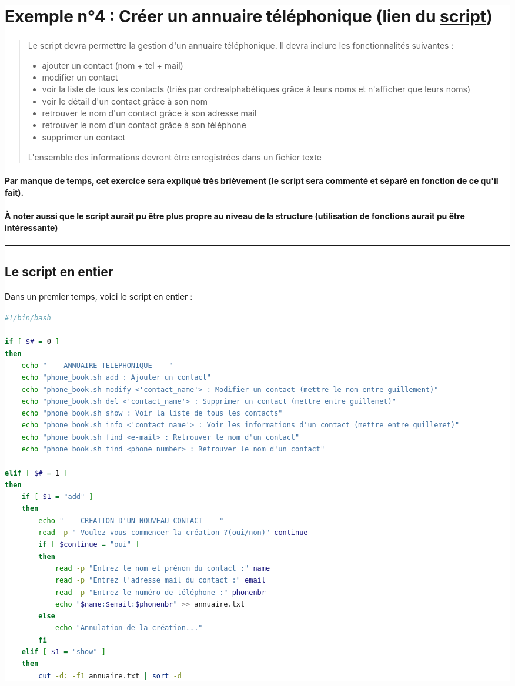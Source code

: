 # Exemple n°4 : Créer un annuaire téléphonique (lien du [script](./Ressources/Scripts/phonebook/phone_book.sh))

>Le script devra permettre la gestion d'un annuaire téléphonique. Il devra inclure les fonctionnalités suivantes :
> - ajouter un contact (nom + tel + mail)
> - modifier un contact
> - voir la liste de tous les contacts (triés par ordrealphabétiques grâce à leurs noms et n'afficher que leurs noms)
> - voir le détail d'un contact grâce à son nom
> - retrouver le nom d'un contact grâce à son adresse mail
> - retrouver le nom d'un contact grâce à son téléphone
> - supprimer un contact
>
>L'ensemble des informations devront être enregistrées dans un fichier texte

#### Par manque de temps, cet exercice sera expliqué très brièvement (le script sera commenté et séparé en fonction de ce qu'il fait).
#### À noter aussi que le script aurait pu être plus propre au  niveau de la structure (utilisation de fonctions aurait pu être intéressante)

----

## Le script en entier

Dans un premier temps, voici le script en entier :

```bash
#!/bin/bash

if [ $# = 0 ]
then
	echo "----ANNUAIRE TELEPHONIQUE----"
	echo "phone_book.sh add : Ajouter un contact"
	echo "phone_book.sh modify <'contact_name'> : Modifier un contact (mettre le nom entre guillement)"
	echo "phone_book.sh del <'contact_name'> : Supprimer un contact (mettre entre guillemet)"
	echo "phone_book.sh show : Voir la liste de tous les contacts"
	echo "phone_book.sh info <'contact_name'> : Voir les informations d'un contact (mettre entre guillemet)"
	echo "phone_book.sh find <e-mail> : Retrouver le nom d'un contact"
	echo "phone_book.sh find <phone_number> : Retrouver le nom d'un contact"

elif [ $# = 1 ]
then
	if [ $1 = "add" ]
	then
		echo "----CREATION D'UN NOUVEAU CONTACT----"
		read -p " Voulez-vous commencer la création ?(oui/non)" continue
		if [ $continue = "oui" ]
		then
			read -p "Entrez le nom et prénom du contact :" name
			read -p "Entrez l'adresse mail du contact :" email
			read -p "Entrez le numéro de téléphone :" phonenbr
			echo "$name:$email:$phonenbr" >> annuaire.txt
		else
			echo "Annulation de la création..."
		fi
	elif [ $1 = "show" ]
	then
		cut -d: -f1 annuaire.txt | sort -d 
```